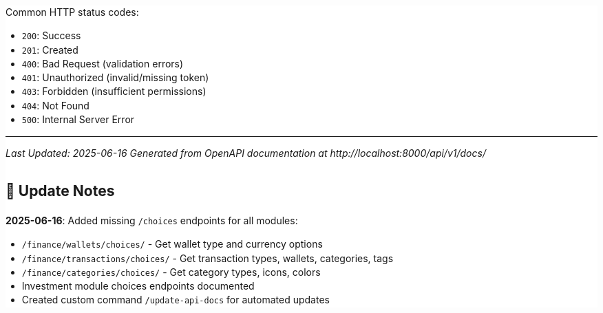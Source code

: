 Common HTTP status codes:
- `200`: Success
- `201`: Created
- `400`: Bad Request (validation errors)
- `401`: Unauthorized (invalid/missing token)
- `403`: Forbidden (insufficient permissions)
- `404`: Not Found
- `500`: Internal Server Error

---

*Last Updated: 2025-06-16*
*Generated from OpenAPI documentation at http://localhost:8000/api/v1/docs/*

## 📝 Update Notes

**2025-06-16**: Added missing `/choices` endpoints for all modules:
- `/finance/wallets/choices/` - Get wallet type and currency options
- `/finance/transactions/choices/` - Get transaction types, wallets, categories, tags
- `/finance/categories/choices/` - Get category types, icons, colors
- Investment module choices endpoints documented
- Created custom command `/update-api-docs` for automated updates